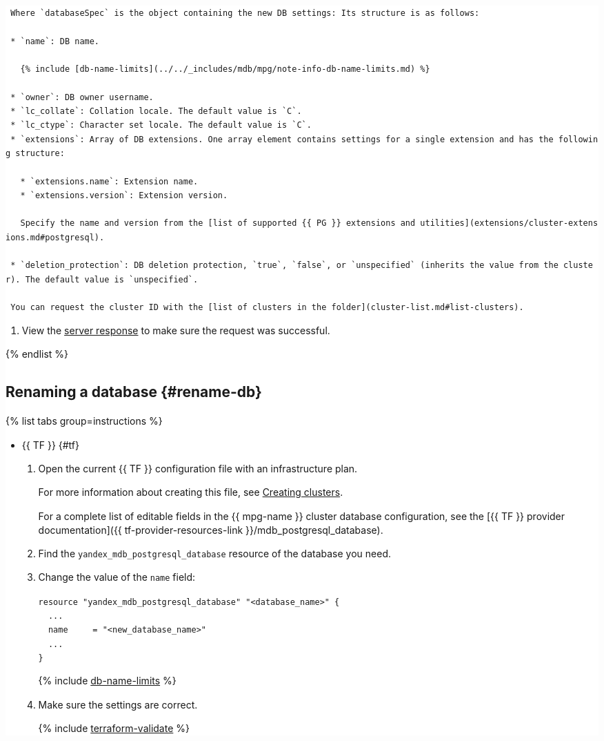      Where `databaseSpec` is the object containing the new DB settings: Its structure is as follows:

     * `name`: DB name.

       {% include [db-name-limits](../../_includes/mdb/mpg/note-info-db-name-limits.md) %}

     * `owner`: DB owner username.
     * `lc_collate`: Collation locale. The default value is `C`.
     * `lc_ctype`: Character set locale. The default value is `C`.
     * `extensions`: Array of DB extensions. One array element contains settings for a single extension and has the following structure:

       * `extensions.name`: Extension name.
       * `extensions.version`: Extension version.

       Specify the name and version from the [list of supported {{ PG }} extensions and utilities](extensions/cluster-extensions.md#postgresql).

     * `deletion_protection`: DB deletion protection, `true`, `false`, or `unspecified` (inherits the value from the cluster). The default value is `unspecified`.

     You can request the cluster ID with the [list of clusters in the folder](cluster-list.md#list-clusters).

  1. View the [server response](../api-ref/grpc/Database/create.md#yandex.cloud.operation.Operation) to make sure the request was successful.

{% endlist %}

## Renaming a database {#rename-db}

{% list tabs group=instructions %}

- {{ TF }} {#tf}

  1. Open the current {{ TF }} configuration file with an infrastructure plan.

      For more information about creating this file, see [Creating clusters](cluster-create.md).

      For a complete list of editable fields in the {{ mpg-name }} cluster database configuration, see the [{{ TF }} provider documentation]({{ tf-provider-resources-link }}/mdb_postgresql_database).

  1. Find the `yandex_mdb_postgresql_database` resource of the database you need.
  1. Change the value of the `name` field:

      ```hcl
      resource "yandex_mdb_postgresql_database" "<database_name>" {
        ...
        name     = "<new_database_name>"
        ...
      }
      ```

      {% include [db-name-limits](../../_includes/mdb/mpg/note-info-db-name-limits.md) %}

  1. Make sure the settings are correct.

      {% include [terraform-validate](../../_includes/mdb/terraform/validate.md) %}
